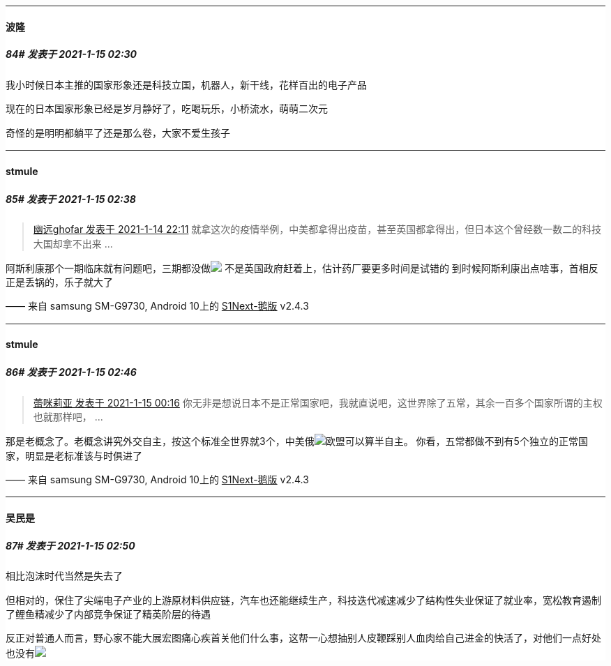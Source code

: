 
-----

####  波隆  
##### 84#       发表于 2021-1-15 02:30


我小时候日本主推的国家形象还是科技立国，机器人，新干线，花样百出的电子产品

现在的日本国家形象已经是岁月静好了，吃喝玩乐，小桥流水，萌萌二次元

奇怪的是明明都躺平了还是那么卷，大家不爱生孩子


-----

####  stmule  
##### 85#       发表于 2021-1-15 02:38


<blockquote><a href="httphttps://bbs.saraba1st.com/2b/forum.php?mod=redirect&amp;goto=findpost&amp;pid=50036986&amp;ptid=1982853" target="_blank">幽远ghofar 发表于 2021-1-14 22:11</a>
就拿这次的疫情举例，中美都拿得出疫苗，甚至英国都拿得出，但日本这个曾经数一数二的科技大国却拿不出来 ...</blockquote>
阿斯利康那个一期临床就有问题吧，三期都没做<img src="https://static.saraba1st.com/image/smiley/face2017/067.png" referrerpolicy="no-referrer">
不是英国政府赶着上，估计药厂要更多时间是试错的
到时候阿斯利康出点啥事，首相反正是丢锅的，乐子就大了

—— 来自 samsung SM-G9730, Android 10上的 [S1Next-鹅版](https://github.com/ykrank/S1-Next/releases) v2.4.3


-----

####  stmule  
##### 86#       发表于 2021-1-15 02:46


<blockquote><a href="httphttps://bbs.saraba1st.com/2b/forum.php?mod=redirect&amp;goto=findpost&amp;pid=50037974&amp;ptid=1982853" target="_blank">蕾咪莉亚 发表于 2021-1-15 00:16</a>
你无非是想说日本不是正常国家吧，我就直说吧，这世界除了五常，其余一百多个国家所谓的主权也就那样吧， ...</blockquote>
那是老概念了。老概念讲究外交自主，按这个标准全世界就3个，中美俄<img src="https://static.saraba1st.com/image/smiley/face2017/068.png" referrerpolicy="no-referrer">欧盟可以算半自主。
你看，五常都做不到有5个独立的正常国家，明显是老标准该与时俱进了

—— 来自 samsung SM-G9730, Android 10上的 [S1Next-鹅版](https://github.com/ykrank/S1-Next/releases) v2.4.3


-----

####  吴民是  
##### 87#       发表于 2021-1-15 02:50


相比泡沫时代当然是失去了

但相对的，保住了尖端电子产业的上游原材料供应链，汽车也还能继续生产，科技迭代减速减少了结构性失业保证了就业率，宽松教育遏制了鲤鱼精减少了内部竞争保证了精英阶层的待遇


反正对普通人而言，野心家不能大展宏图痛心疾首关他们什么事，这帮一心想抽别人皮鞭踩别人血肉给自己进金的快活了，对他们一点好处也没有<img src="https://static.saraba1st.com/image/smiley/face2017/043.png" referrerpolicy="no-referrer">
